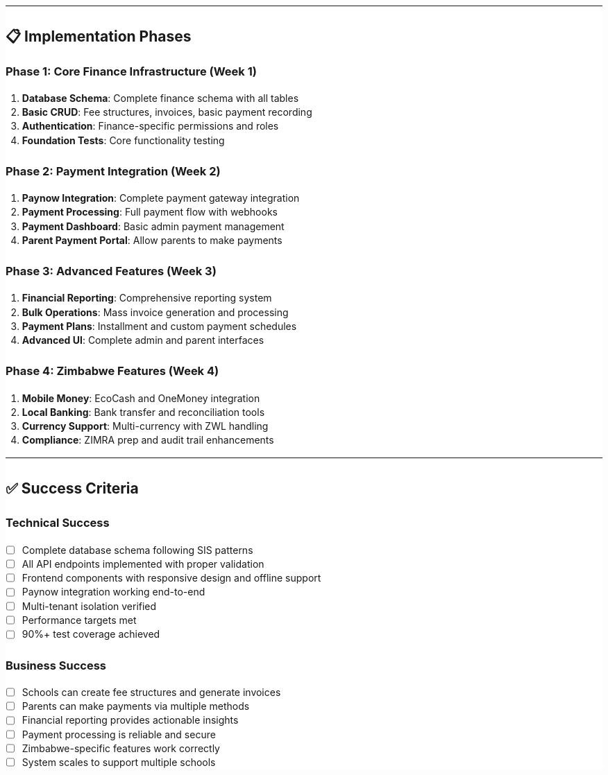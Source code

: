 
---

## 📋 **Implementation Phases**

### **Phase 1: Core Finance Infrastructure (Week 1)**
1. **Database Schema**: Complete finance schema with all tables
2. **Basic CRUD**: Fee structures, invoices, basic payment recording
3. **Authentication**: Finance-specific permissions and roles
4. **Foundation Tests**: Core functionality testing

### **Phase 2: Payment Integration (Week 2)**  
1. **Paynow Integration**: Complete payment gateway integration
2. **Payment Processing**: Full payment flow with webhooks
3. **Payment Dashboard**: Basic admin payment management
4. **Parent Payment Portal**: Allow parents to make payments

### **Phase 3: Advanced Features (Week 3)**
1. **Financial Reporting**: Comprehensive reporting system
2. **Bulk Operations**: Mass invoice generation and processing
3. **Payment Plans**: Installment and custom payment schedules
4. **Advanced UI**: Complete admin and parent interfaces

### **Phase 4: Zimbabwe Features (Week 4)**
1. **Mobile Money**: EcoCash and OneMoney integration
2. **Local Banking**: Bank transfer and reconciliation tools
3. **Currency Support**: Multi-currency with ZWL handling
4. **Compliance**: ZIMRA prep and audit trail enhancements

---

## ✅ **Success Criteria**

### **Technical Success**
- [ ] Complete database schema following SIS patterns
- [ ] All API endpoints implemented with proper validation
- [ ] Frontend components with responsive design and offline support
- [ ] Paynow integration working end-to-end
- [ ] Multi-tenant isolation verified
- [ ] Performance targets met
- [ ] 90%+ test coverage achieved

### **Business Success**  
- [ ] Schools can create fee structures and generate invoices
- [ ] Parents can make payments via multiple methods
- [ ] Financial reporting provides actionable insights
- [ ] Payment processing is reliable and secure
- [ ] Zimbabwe-specific features work correctly
- [ ] System scales to support multiple schools
